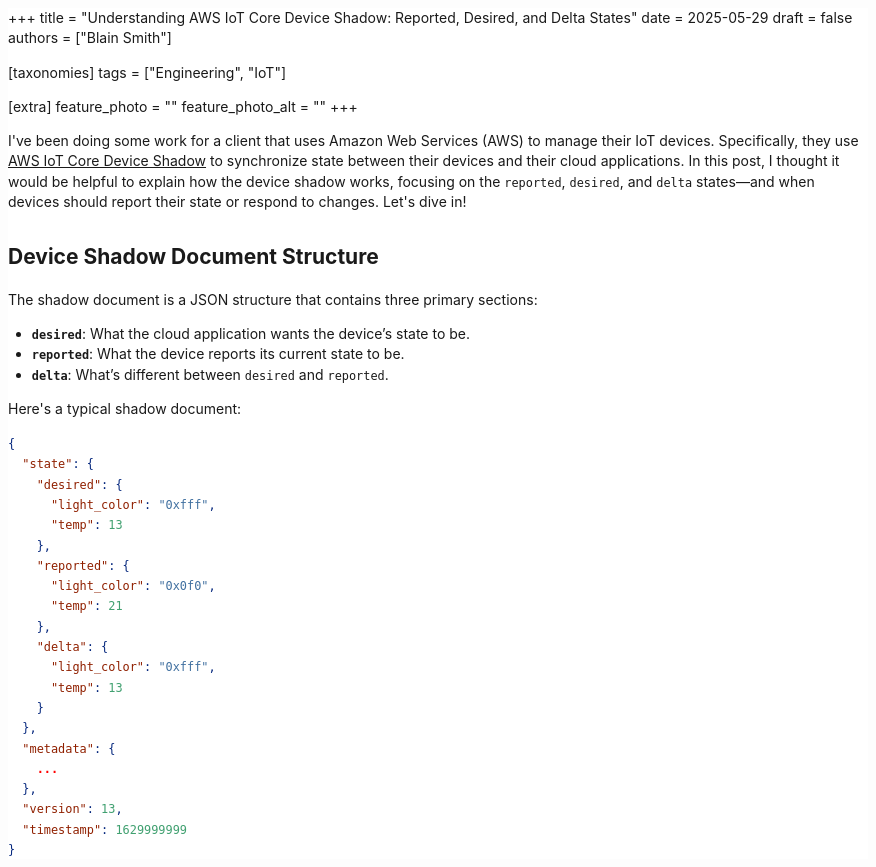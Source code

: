 +++
title = "Understanding AWS IoT Core Device Shadow: Reported, Desired, and Delta States"
date = 2025-05-29
draft = false
authors = ["Blain Smith"]

[taxonomies]
tags = ["Engineering", "IoT"]

[extra]
feature_photo = ""
feature_photo_alt = ""
+++

I've been doing some work for a client that uses Amazon Web Services (AWS) to manage their IoT devices. Specifically, they use [AWS IoT Core Device Shadow](https://docs.aws.amazon.com/iot/latest/developerguide/iot-device-shadows.html) to synchronize state between their devices and their cloud applications. In this post, I thought it would be helpful to explain how the device shadow works, focusing on the `reported`, `desired`, and `delta` states—and when devices should report their state or respond to changes. Let's dive in!



## Device Shadow Document Structure

The shadow document is a JSON structure that contains three primary sections:

* **`desired`**: What the cloud application wants the device’s state to be.
* **`reported`**: What the device reports its current state to be.
* **`delta`**: What’s different between `desired` and `reported`.

Here's a typical shadow document:

```json
{
  "state": {
    "desired": {
      "light_color": "0xfff",
      "temp": 13
    },
    "reported": {
      "light_color": "0x0f0",
      "temp": 21
    },
    "delta": {
      "light_color": "0xfff",
      "temp": 13
    }
  },
  "metadata": {
    ...
  },
  "version": 13,
  "timestamp": 1629999999
}
```
